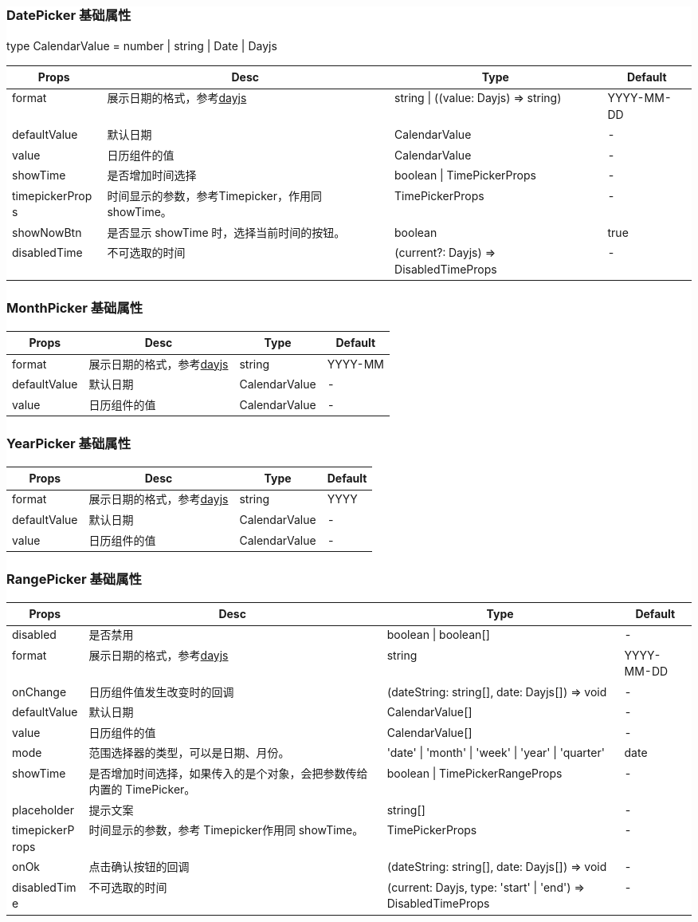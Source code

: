 ### DatePicker 基础属性

type CalendarValue = number | string | Date | Dayjs

| Props           | Desc                                                         | Type                                   | Default    |
| --------------- | ------------------------------------------------------------ | -------------------------------------- | ---------- |
| format          | 展示日期的格式，参考[dayjs](https://github.com/iamkun/dayjs) | string \| ((value: Dayjs) => string)   | YYYY-MM-DD |
| defaultValue    | 默认日期                                                     | CalendarValue                          | -          |
| value           | 日历组件的值                                                 | CalendarValue                          | -          |
| showTime        | 是否增加时间选择                                             | boolean \| TimePickerProps             | -          |
| timepickerProps | 时间显示的参数，参考Timepicker，作用同 showTime。            | TimePickerProps                        | -          |
| showNowBtn      | 是否显示 showTime 时，选择当前时间的按钮。                   | boolean                                | true       |
| disabledTime    | 不可选取的时间                                               | (current?: Dayjs) => DisabledTimeProps | -          |



### MonthPicker 基础属性

| Props        | Desc                                                         | Type          | Default |
| ------------ | ------------------------------------------------------------ | ------------- | ------- |
| format       | 展示日期的格式，参考[dayjs](https://github.com/iamkun/dayjs) | string        | YYYY-MM |
| defaultValue | 默认日期                                                     | CalendarValue | -       |
| value        | 日历组件的值                                                 | CalendarValue | -       |



### YearPicker 基础属性

| Props        | Desc                                                         | Type          | Default |
| ------------ | ------------------------------------------------------------ | ------------- | ------- |
| format       | 展示日期的格式，参考[dayjs](https://github.com/iamkun/dayjs) | string        | YYYY    |
| defaultValue | 默认日期                                                     | CalendarValue | -       |
| value        | 日历组件的值                                                 | CalendarValue | -       |

### RangePicker 基础属性

| Props              | Desc                                                         | Type                                                         | Default    |
| ------------------ | ------------------------------------------------------------ | ------------------------------------------------------------ | ---------- |
| disabled           | 是否禁用                                                     | boolean \| boolean[]                                         | -          |
| format             | 展示日期的格式，参考[dayjs](https://github.com/iamkun/dayjs) | string                                                       | YYYY-MM-DD |
| onChange           | 日历组件值发生改变时的回调                                   | (dateString: string[], date: Dayjs[]) => void                | -          |
| defaultValue       | 默认日期                                                     | CalendarValue[]                                              | -          |
| value              | 日历组件的值                                                 | CalendarValue[]                                              | -          |
| mode               | 范围选择器的类型，可以是日期、月份。                         | 'date' \| 'month' \| 'week' \| 'year' \| 'quarter'           | date       |
| showTime           | 是否增加时间选择，如果传入的是个对象，会把参数传给内置的 TimePicker。 | boolean \| TimePickerRangeProps                              | -          |
| placeholder        | 提示文案                                                     | string[]                                                     | -          |
| timepickerProps    | 时间显示的参数，参考 Timepicker作用同 showTime。             | TimePickerProps                                              | -          |
| onOk               | 点击确认按钮的回调                                           | (dateString: string[], date: Dayjs[]) => void                | -          |
| disabledTime       | 不可选取的时间                                               | (current: Dayjs, type: 'start' \| 'end') => DisabledTimeProps | -          |